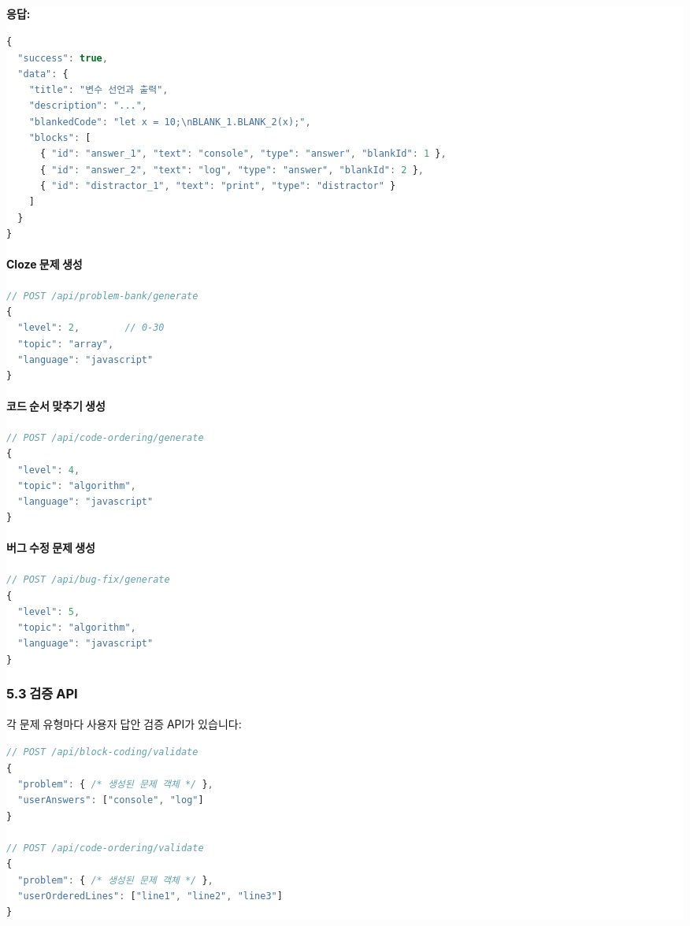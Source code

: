 **응답:**
```javascript
{
  "success": true,
  "data": {
    "title": "변수 선언과 출력",
    "description": "...",
    "blankedCode": "let x = 10;\nBLANK_1.BLANK_2(x);",
    "blocks": [
      { "id": "answer_1", "text": "console", "type": "answer", "blankId": 1 },
      { "id": "answer_2", "text": "log", "type": "answer", "blankId": 2 },
      { "id": "distractor_1", "text": "print", "type": "distractor" }
    ]
  }
}
```

#### Cloze 문제 생성

```javascript
// POST /api/problem-bank/generate
{
  "level": 2,        // 0-30
  "topic": "array",
  "language": "javascript"
}
```

#### 코드 순서 맞추기 생성

```javascript
// POST /api/code-ordering/generate
{
  "level": 4,
  "topic": "algorithm",
  "language": "javascript"
}
```

#### 버그 수정 문제 생성

```javascript
// POST /api/bug-fix/generate
{
  "level": 5,
  "topic": "algorithm",
  "language": "javascript"
}
```

### 5.3 검증 API

각 문제 유형마다 사용자 답안 검증 API가 있습니다:

```javascript
// POST /api/block-coding/validate
{
  "problem": { /* 생성된 문제 객체 */ },
  "userAnswers": ["console", "log"]
}

// POST /api/code-ordering/validate
{
  "problem": { /* 생성된 문제 객체 */ },
  "userOrderedLines": ["line1", "line2", "line3"]
}

```